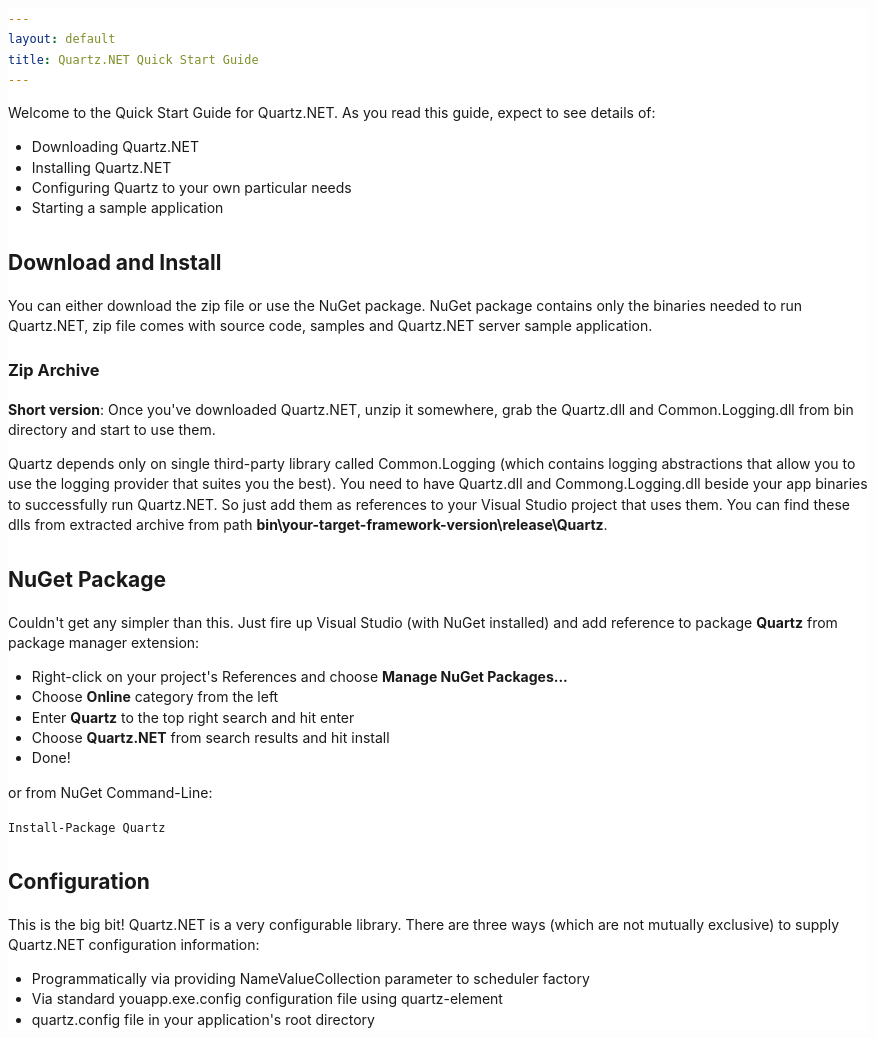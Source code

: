 ```yaml
---
layout: default
title: Quartz.NET Quick Start Guide
---
```


Welcome to the Quick Start Guide for Quartz.NET. As you read this guide, expect to see details of:

* Downloading Quartz.NET
* Installing Quartz.NET
* Configuring Quartz to your own particular needs
* Starting a sample application

## Download and Install

You can either download the zip file or use the NuGet package. NuGet package contains only the binaries needed to run Quartz.NET, zip file comes with source code, samples and Quartz.NET server sample application.

### Zip Archive

**Short version**: Once you've downloaded Quartz.NET, unzip it somewhere, grab the Quartz.dll and Common.Logging.dll from bin directory and start to use them.

Quartz depends only on single third-party library called Common.Logging (which contains logging abstractions that allow you to use the logging provider that suites you the best).
You need to have Quartz.dll and Commong.Logging.dll beside your app binaries to successfully run Quartz.NET. So just add them as references to your Visual Studio project that uses them.
You can find these dlls from extracted archive from path **bin\your-target-framework-version\release\Quartz**.

## NuGet Package

Couldn't get any simpler than this. Just fire up Visual Studio (with NuGet installed) and add reference to package **Quartz** from package manager extension:

* Right-click on your project's References and choose **Manage NuGet Packages...**
* Choose **Online** category from the left
* Enter **Quartz** to the top right search and hit enter
* Choose **Quartz.NET** from search results and hit install
* Done!

or from NuGet Command-Line:

	Install-Package Quartz

## Configuration

This is the big bit! Quartz.NET is a very configurable library. There are three ways (which are not mutually exclusive) to supply Quartz.NET configuration information:

* Programmatically via providing NameValueCollection parameter to scheduler factory
* Via standard youapp.exe.config configuration file using quartz-element
* quartz.config file in your application's root directory
